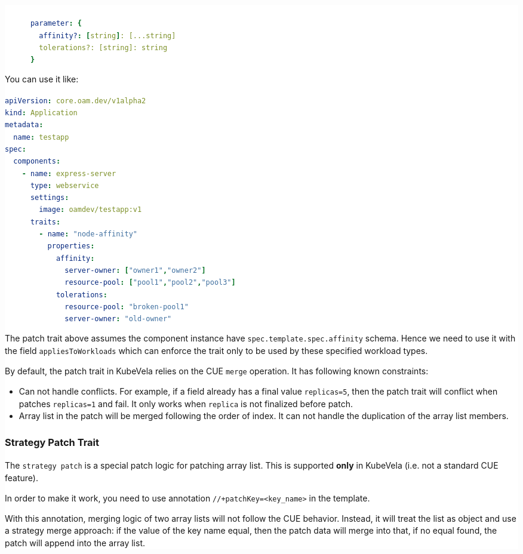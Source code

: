 ```yaml

      parameter: {
      	affinity?: [string]: [...string]
      	tolerations?: [string]: string
      }
```

You can use it like:

```yaml
apiVersion: core.oam.dev/v1alpha2
kind: Application
metadata:
  name: testapp
spec:
  components:
    - name: express-server
      type: webservice
      settings:
        image: oamdev/testapp:v1
      traits:
        - name: "node-affinity"
          properties:
            affinity:
              server-owner: ["owner1","owner2"]
              resource-pool: ["pool1","pool2","pool3"]
            tolerations:
              resource-pool: "broken-pool1"
              server-owner: "old-owner"
```

The patch trait above assumes the component instance have `spec.template.spec.affinity` schema. Hence we need to use it with the field `appliesToWorkloads` which can enforce the trait only to be used by these specified workload types.

By default, the patch trait in KubeVela relies on the CUE `merge` operation. It has following known constraints:

* Can not handle conflicts. For example, if a field already has a final value `replicas=5`, then the patch trait will conflict when patches `replicas=1` and fail. It only works when `replica` is not finalized before patch.
* Array list in the patch will be merged following the order of index. It can not handle the duplication of the array list members.


### Strategy Patch Trait

The `strategy patch` is a special patch logic for patching array list. This is supported **only** in KubeVela (i.e. not a standard CUE feature).

In order to make it work, you need to use annotation `//+patchKey=<key_name>` in the template.

With this annotation, merging logic of two array lists will not follow the CUE behavior. Instead, it will treat the list as object and use a strategy merge approach: if the value of the key name equal, then the patch data will merge into that, if no equal found, the patch will append into the array list.
